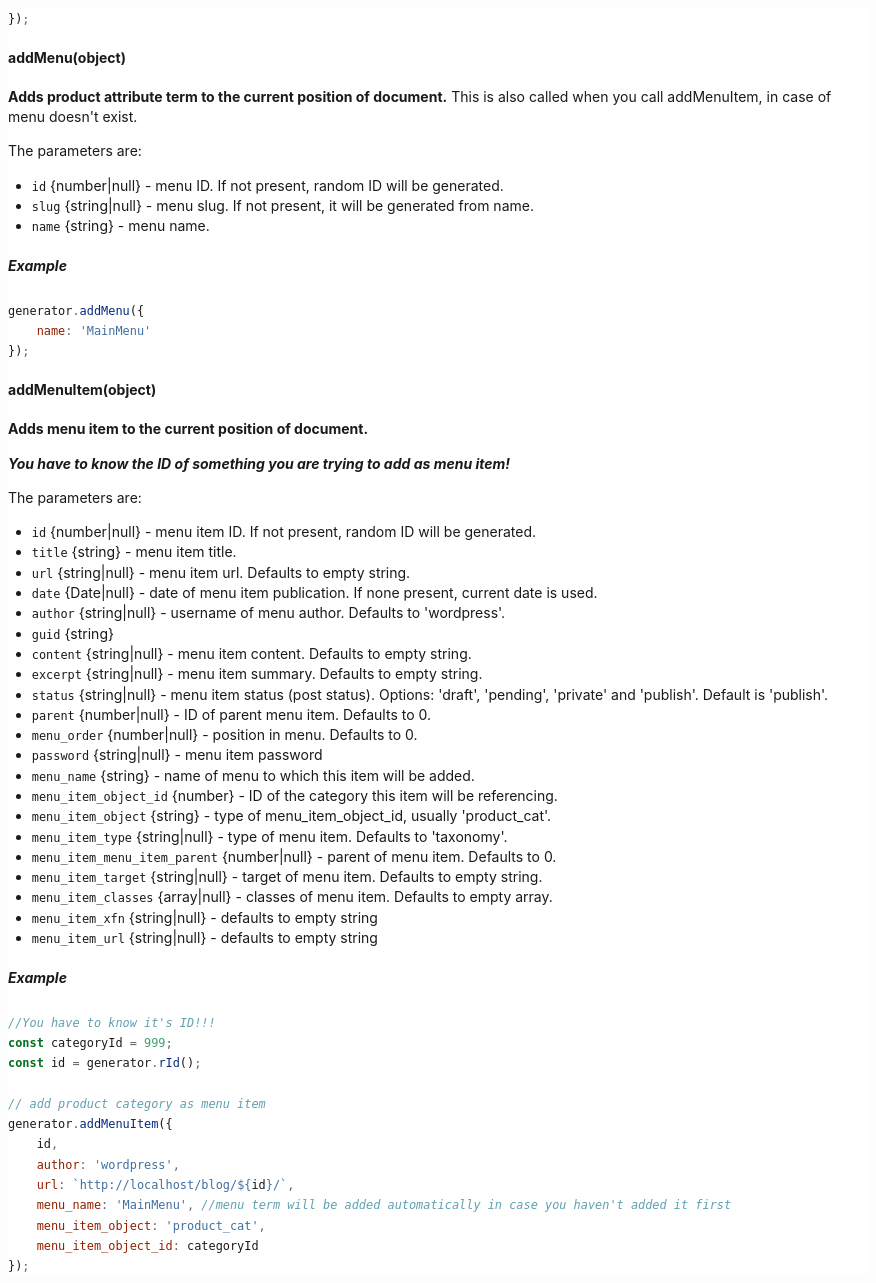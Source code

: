 ```js
});
```

#### addMenu(object)
__Adds product attribute term to the current position of document.__
This is also called when you call addMenuItem, in case of menu doesn't exist.

The parameters are:

* `id` {number|null}  - menu ID. If not present, random ID will be generated.
* `slug` {string|null}  - menu slug. If not present, it will be generated from name.
* `name` {string}  - menu name.

##### Example
```js
generator.addMenu({
    name: 'MainMenu'
});
```

#### addMenuItem(object)
__Adds menu item to the current position of document.__

__*You have to know the ID of something you are trying to add as menu item!*__

The parameters are:
* `id` {number|null} - menu item ID. If not present, random ID will be generated.
* `title` {string} - menu item title.
* `url` {string|null} - menu item url. Defaults to empty string.
* `date` {Date|null} - date of menu item publication. If none present, current date is used.
* `author` {string|null} - username of menu author. Defaults to 'wordpress'.
* `guid` {string}
* `content` {string|null} - menu item content. Defaults to empty string.
* `excerpt` {string|null} - menu item summary. Defaults to empty string.
* `status` {string|null} - menu item status (post status). Options: 'draft', 'pending', 'private' and 'publish'. Default is 'publish'.
* `parent` {number|null} - ID of parent menu item. Defaults to 0.
* `menu_order` {number|null} - position in menu. Defaults to 0.
* `password` {string|null} - menu item password
* `menu_name` {string} - name of menu to which this item will be added.
* `menu_item_object_id` {number} - ID of the category this item will be referencing.
* `menu_item_object` {string} - type of menu_item_object_id, usually 'product_cat'.
* `menu_item_type` {string|null} - type of menu item. Defaults to 'taxonomy'.
* `menu_item_menu_item_parent` {number|null} - parent of menu item. Defaults to 0.
* `menu_item_target` {string|null} - target of menu item. Defaults to empty string.
* `menu_item_classes` {array|null} - classes of menu item. Defaults to empty array.
* `menu_item_xfn` {string|null} - defaults to empty string
* `menu_item_url` {string|null} - defaults to empty string
##### Example
```js
//You have to know it's ID!!!
const categoryId = 999;
const id = generator.rId();

// add product category as menu item
generator.addMenuItem({
    id,
    author: 'wordpress', 
    url: `http://localhost/blog/${id}/`, 
    menu_name: 'MainMenu', //menu term will be added automatically in case you haven't added it first
    menu_item_object: 'product_cat', 
    menu_item_object_id: categoryId
});
```
